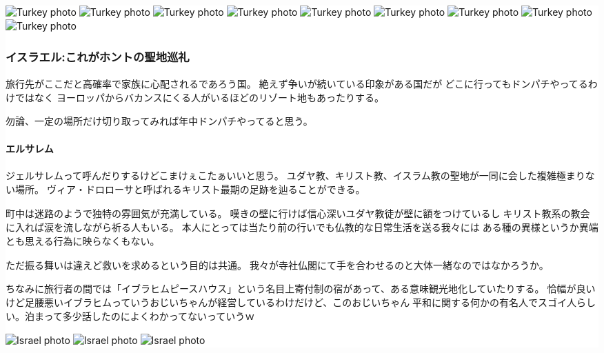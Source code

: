 <img src="https://c8.staticflickr.com/4/3696/10821026495_0f576106ef_z.jpg" width="640" height="427" alt="Turkey photo">

<img src="https://c4.staticflickr.com/3/2813/10821289043_97ec86db02_z.jpg" width="640" height="427" alt="Turkey photo">

<img src="https://c1.staticflickr.com/4/3722/10820994256_aaf81cc942_z.jpg" width="640" height="427" alt="Turkey photo">

<img src="https://c3.staticflickr.com/8/7323/10820960866_7b0eb70840_z.jpg" width="640" height="427" alt="Turkey photo">

<img src="https://c5.staticflickr.com/6/5540/10820772036_2493072df2_z.jpg" width="640" height="427" alt="Turkey photo">

<img src="https://c7.staticflickr.com/4/3820/10820963134_3967bbfd05_z.jpg" width="640" height="427" alt="Turkey photo">

<img src="https://c7.staticflickr.com/3/2882/10820952974_4262543d0d_z.jpg" width="640" height="427" alt="Turkey photo">

<img src="https://c1.staticflickr.com/4/3789/10820828136_2b0d6c61b5_z.jpg" width="640" height="427" alt="Turkey photo">

<img src="https://c5.staticflickr.com/8/7453/10820797196_39305a730e_z.jpg" width="640" height="427" alt="Turkey photo">

### イスラエル:これがホントの聖地巡礼

旅行先がここだと高確率で家族に心配されるであろう国。
絶えず争いが続いている印象がある国だが
どこに行ってもドンパチやってるわけではなく
ヨーロッパからバカンスにくる人がいるほどのリゾート地もあったりする。

勿論、一定の場所だけ切り取ってみれば年中ドンパチやってると思う。

#### エルサレム

ジェルサレムって呼んだりするけどこまけぇこたぁいいと思う。
ユダヤ教、キリスト教、イスラム教の聖地が一同に会した複雑極まりない場所。
ヴィア・ドロローサと呼ばれるキリスト最期の足跡を辿ることができる。

町中は迷路のようで独特の雰囲気が充満している。
嘆きの壁に行けば信心深いユダヤ教徒が壁に額をつけているし
キリスト教系の教会に入れば涙を流しながら祈る人もいる。
本人にとっては当たり前の行いでも仏教的な日常生活を送る我々には
ある種の異様というか異端とも思える行為に映らなくもない。

ただ振る舞いは違えど救いを求めるという目的は共通。
我々が寺社仏閣にて手を合わせるのと大体一緒なのではなかろうか。

ちなみに旅行者の間では「イブラヒムピースハウス」という名目上寄付制の宿があって、ある意味観光地化していたりする。
恰幅が良いけど足腰悪いイブラヒムっていうおじいちゃんが経営しているわけだけど、このおじいちゃん
平和に関する何かの有名人でスゴイ人らしい。泊まって多少話したのによくわかってないっていうｗ

<img src="https://c1.staticflickr.com/6/5526/10822720224_671209c8e5_z.jpg" width="640" height="427" alt="Israel photo">

<img src="https://c1.staticflickr.com/4/3690/10822697584_3f8816ccb1_z.jpg" width="640" height="427" alt="Israel photo">

<img src="https://c6.staticflickr.com/6/5516/10822839613_465d099cf4_z.jpg" width="640" height="427" alt="Israel photo">
